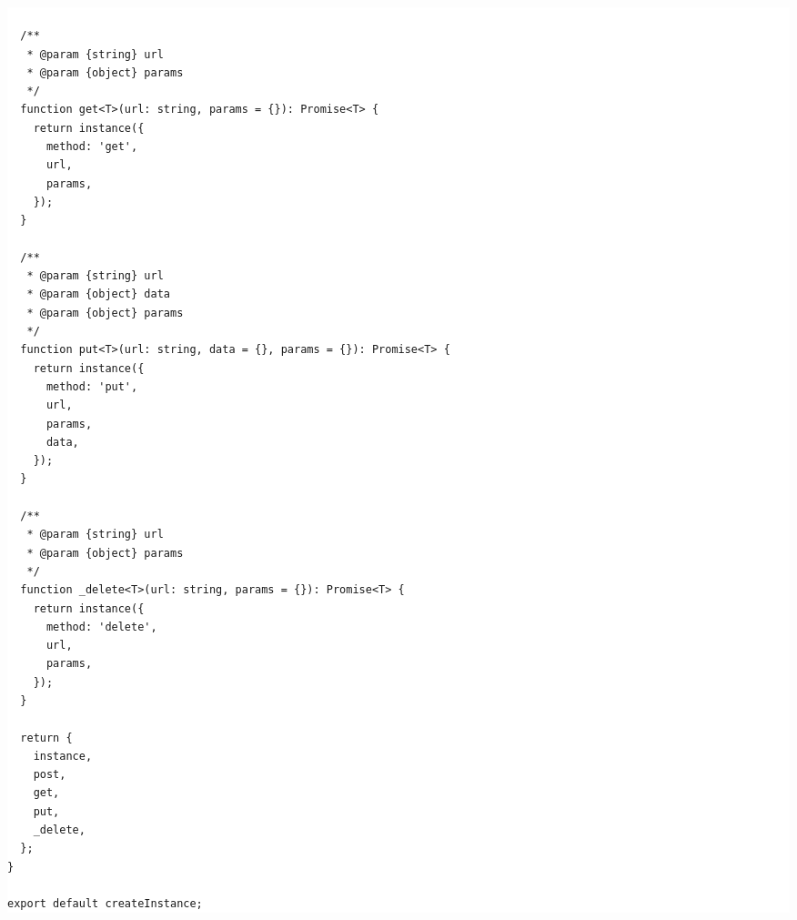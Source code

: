 ```

  /**
   * @param {string} url
   * @param {object} params
   */
  function get<T>(url: string, params = {}): Promise<T> {
    return instance({
      method: 'get',
      url,
      params,
    });
  }

  /**
   * @param {string} url
   * @param {object} data
   * @param {object} params
   */
  function put<T>(url: string, data = {}, params = {}): Promise<T> {
    return instance({
      method: 'put',
      url,
      params,
      data,
    });
  }

  /**
   * @param {string} url
   * @param {object} params
   */
  function _delete<T>(url: string, params = {}): Promise<T> {
    return instance({
      method: 'delete',
      url,
      params,
    });
  }

  return {
    instance,
    post,
    get,
    put,
    _delete,
  };
}

export default createInstance;
```
